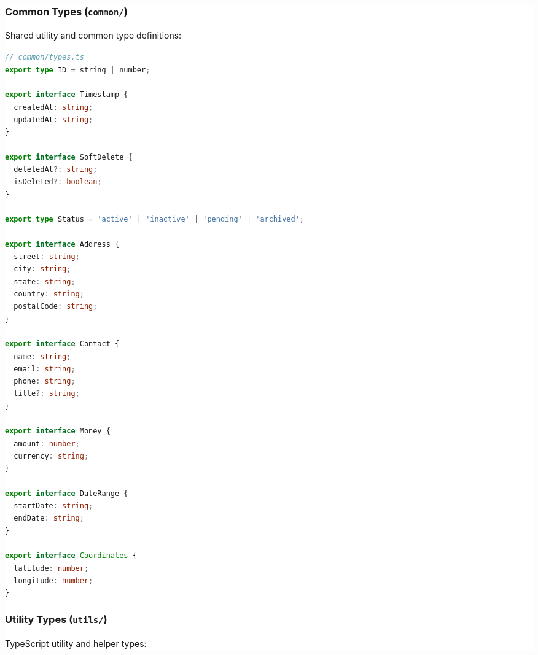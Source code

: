 ### Common Types (`common/`)
Shared utility and common type definitions:

```typescript
// common/types.ts
export type ID = string | number;

export interface Timestamp {
  createdAt: string;
  updatedAt: string;
}

export interface SoftDelete {
  deletedAt?: string;
  isDeleted?: boolean;
}

export type Status = 'active' | 'inactive' | 'pending' | 'archived';

export interface Address {
  street: string;
  city: string;
  state: string;
  country: string;
  postalCode: string;
}

export interface Contact {
  name: string;
  email: string;
  phone: string;
  title?: string;
}

export interface Money {
  amount: number;
  currency: string;
}

export interface DateRange {
  startDate: string;
  endDate: string;
}

export interface Coordinates {
  latitude: number;
  longitude: number;
}
```

### Utility Types (`utils/`)
TypeScript utility and helper types:
